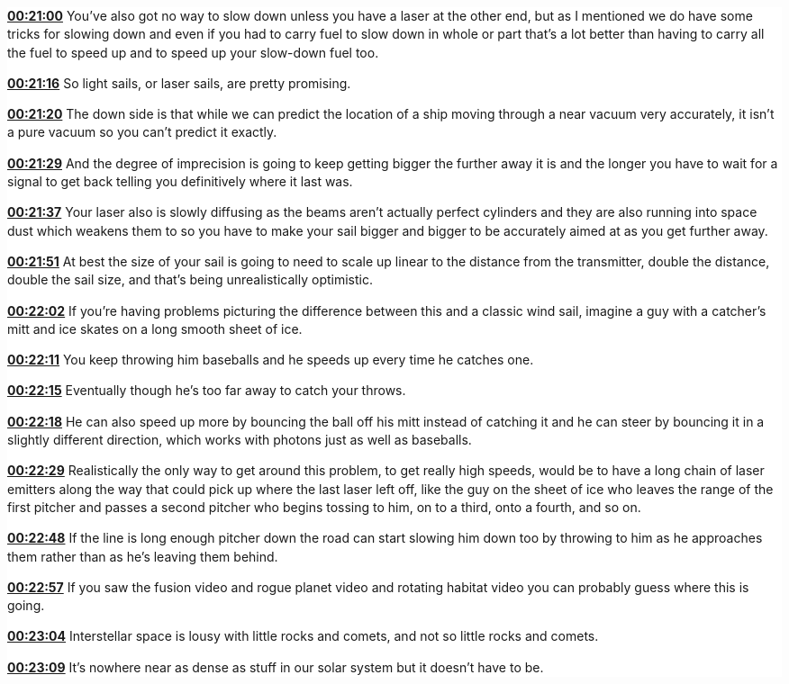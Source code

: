 **[00:21:00](https://youtube.com/watch?v=3y3MmmfZmP8&t=00h21m00s)**  You’ve also got no way to slow down unless you have a laser at the other end, but as I mentioned we do have some tricks for slowing down and even if you had to carry fuel to slow down in whole or part that’s a lot better than having to carry all the fuel to speed up and to speed up your slow-down fuel too. 

**[00:21:16](https://youtube.com/watch?v=3y3MmmfZmP8&t=00h21m16s)**  So light sails, or laser sails, are pretty promising. 

**[00:21:20](https://youtube.com/watch?v=3y3MmmfZmP8&t=00h21m20s)**  The down side is that while we can predict the location of a ship moving through a near vacuum very accurately, it isn’t a pure vacuum so you can’t predict it exactly. 

**[00:21:29](https://youtube.com/watch?v=3y3MmmfZmP8&t=00h21m29s)**  And the degree of imprecision is going to keep getting bigger the further away it is and the longer you have to wait for a signal to get back telling you definitively where it last was. 

**[00:21:37](https://youtube.com/watch?v=3y3MmmfZmP8&t=00h21m37s)**  Your laser also is slowly diffusing as the beams aren’t actually perfect cylinders and they are also running into space dust which weakens them to so you have to make your sail bigger and bigger to be accurately aimed at as you get further away. 

**[00:21:51](https://youtube.com/watch?v=3y3MmmfZmP8&t=00h21m51s)**  At best the size of your sail is going to need to scale up linear to the distance from the transmitter, double the distance, double the sail size, and that’s being unrealistically optimistic. 

**[00:22:02](https://youtube.com/watch?v=3y3MmmfZmP8&t=00h22m02s)**  If you’re having problems picturing the difference between this and a classic wind sail, imagine a guy with a catcher’s mitt and ice skates on a long smooth sheet of ice. 

**[00:22:11](https://youtube.com/watch?v=3y3MmmfZmP8&t=00h22m11s)**  You keep throwing him baseballs and he speeds up every time he catches one. 

**[00:22:15](https://youtube.com/watch?v=3y3MmmfZmP8&t=00h22m15s)**  Eventually though he’s too far away to catch your throws. 

**[00:22:18](https://youtube.com/watch?v=3y3MmmfZmP8&t=00h22m18s)**  He can also speed up more by bouncing the ball off his mitt instead of catching it and he can steer by bouncing it in a slightly different direction, which works with photons just as well as baseballs. 

**[00:22:29](https://youtube.com/watch?v=3y3MmmfZmP8&t=00h22m29s)**  Realistically the only way to get around this problem, to get really high speeds, would be to have a long chain of laser emitters along the way that could pick up where the last laser left off, like the guy on the sheet of ice who leaves the range of the first pitcher and passes a second pitcher who begins tossing to him, on to a third, onto a fourth, and so on. 

**[00:22:48](https://youtube.com/watch?v=3y3MmmfZmP8&t=00h22m48s)**  If the line is long enough pitcher down the road can start slowing him down too by throwing to him as he approaches them rather than as he’s leaving them behind. 

**[00:22:57](https://youtube.com/watch?v=3y3MmmfZmP8&t=00h22m57s)**  If you saw the fusion video and rogue planet video and rotating habitat video you can probably guess where this is going. 

**[00:23:04](https://youtube.com/watch?v=3y3MmmfZmP8&t=00h23m04s)**  Interstellar space is lousy with little rocks and comets, and not so little rocks and comets. 

**[00:23:09](https://youtube.com/watch?v=3y3MmmfZmP8&t=00h23m09s)**  It’s nowhere near as dense as stuff in our solar system but it doesn’t have to be. 
